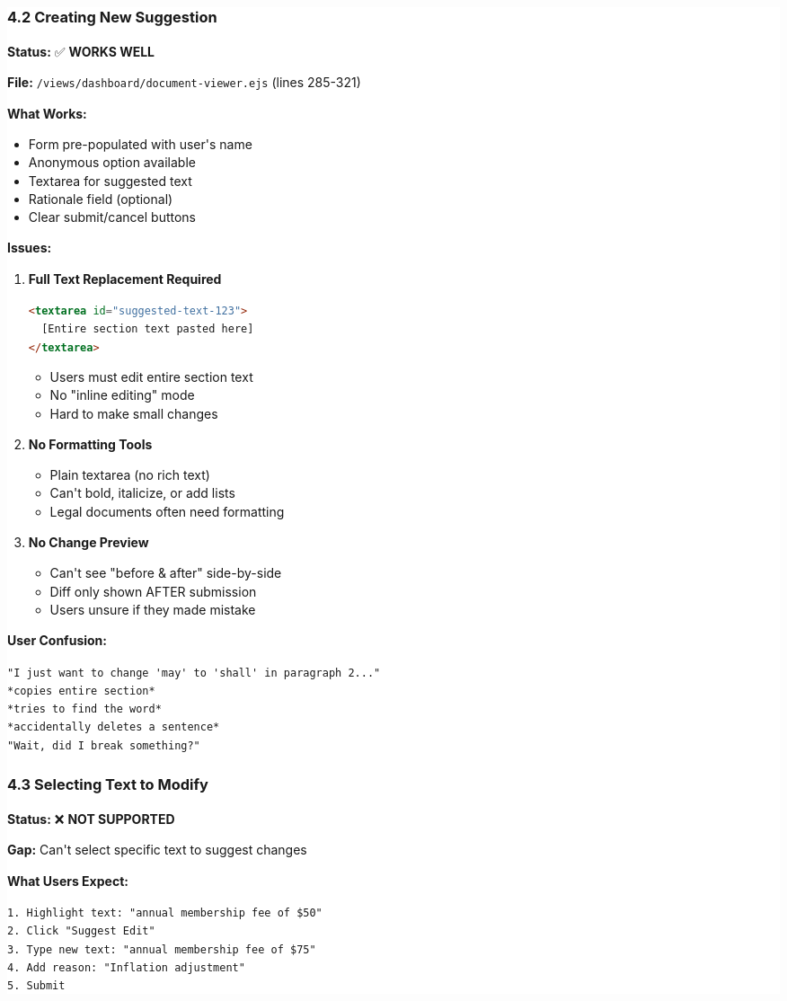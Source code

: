 ### 4.2 Creating New Suggestion
**Status:** ✅ **WORKS WELL**

**File:** `/views/dashboard/document-viewer.ejs` (lines 285-321)

**What Works:**
- Form pre-populated with user's name
- Anonymous option available
- Textarea for suggested text
- Rationale field (optional)
- Clear submit/cancel buttons

**Issues:**

1. **Full Text Replacement Required**
   ```html
   <textarea id="suggested-text-123">
     [Entire section text pasted here]
   </textarea>
   ```
   - Users must edit entire section text
   - No "inline editing" mode
   - Hard to make small changes

2. **No Formatting Tools**
   - Plain textarea (no rich text)
   - Can't bold, italicize, or add lists
   - Legal documents often need formatting

3. **No Change Preview**
   - Can't see "before & after" side-by-side
   - Diff only shown AFTER submission
   - Users unsure if they made mistake

**User Confusion:**
```
"I just want to change 'may' to 'shall' in paragraph 2..."
*copies entire section*
*tries to find the word*
*accidentally deletes a sentence*
"Wait, did I break something?"
```

### 4.3 Selecting Text to Modify
**Status:** ❌ **NOT SUPPORTED**

**Gap:** Can't select specific text to suggest changes

**What Users Expect:**
```
1. Highlight text: "annual membership fee of $50"
2. Click "Suggest Edit"
3. Type new text: "annual membership fee of $75"
4. Add reason: "Inflation adjustment"
5. Submit
```
